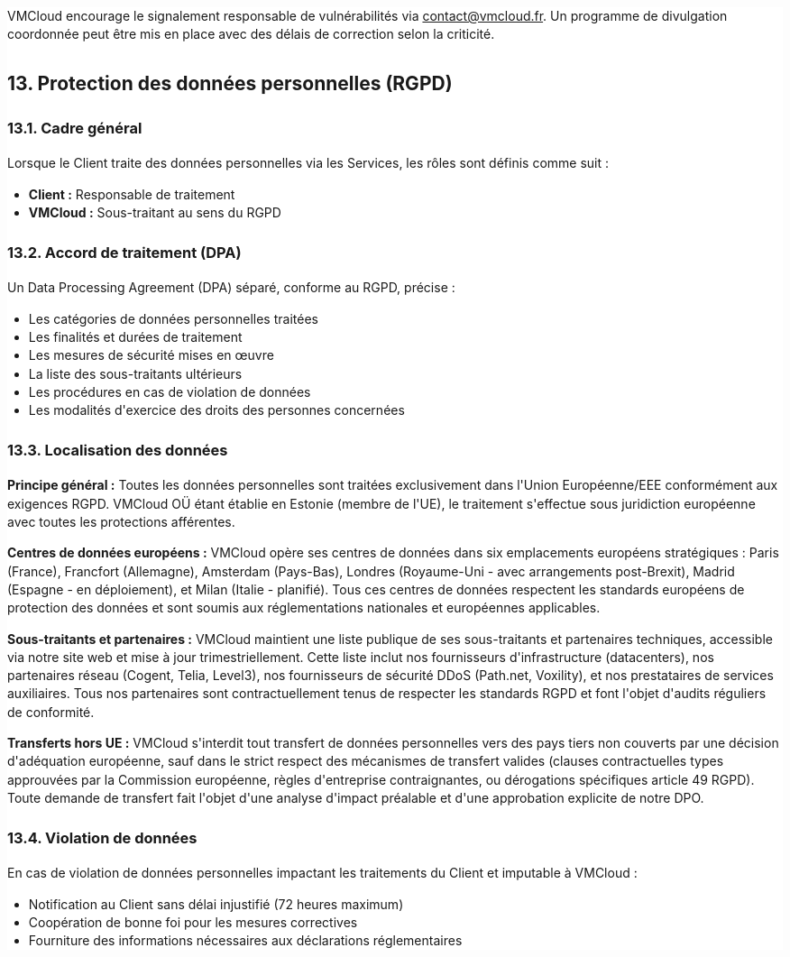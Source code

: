 VMCloud encourage le signalement responsable de vulnérabilités via contact@vmcloud.fr. Un programme de divulgation coordonnée peut être mis en place avec des délais de correction selon la criticité.

## 13. Protection des données personnelles (RGPD)

### 13.1. Cadre général

Lorsque le Client traite des données personnelles via les Services, les rôles sont définis comme suit :
- **Client :** Responsable de traitement
- **VMCloud :** Sous-traitant au sens du RGPD

### 13.2. Accord de traitement (DPA)

Un Data Processing Agreement (DPA) séparé, conforme au RGPD, précise :
- Les catégories de données personnelles traitées
- Les finalités et durées de traitement
- Les mesures de sécurité mises en œuvre
- La liste des sous-traitants ultérieurs
- Les procédures en cas de violation de données
- Les modalités d'exercice des droits des personnes concernées

### 13.3. Localisation des données

**Principe général :** Toutes les données personnelles sont traitées exclusivement dans l'Union Européenne/EEE conformément aux exigences RGPD. VMCloud OÜ étant établie en Estonie (membre de l'UE), le traitement s'effectue sous juridiction européenne avec toutes les protections afférentes.

**Centres de données européens :** VMCloud opère ses centres de données dans six emplacements européens stratégiques : Paris (France), Francfort (Allemagne), Amsterdam (Pays-Bas), Londres (Royaume-Uni - avec arrangements post-Brexit), Madrid (Espagne - en déploiement), et Milan (Italie - planifié). Tous ces centres de données respectent les standards européens de protection des données et sont soumis aux réglementations nationales et européennes applicables.

**Sous-traitants et partenaires :** VMCloud maintient une liste publique de ses sous-traitants et partenaires techniques, accessible via notre site web et mise à jour trimestriellement. Cette liste inclut nos fournisseurs d'infrastructure (datacenters), nos partenaires réseau (Cogent, Telia, Level3), nos fournisseurs de sécurité DDoS (Path.net, Voxility), et nos prestataires de services auxiliaires. Tous nos partenaires sont contractuellement tenus de respecter les standards RGPD et font l'objet d'audits réguliers de conformité.

**Transferts hors UE :** VMCloud s'interdit tout transfert de données personnelles vers des pays tiers non couverts par une décision d'adéquation européenne, sauf dans le strict respect des mécanismes de transfert valides (clauses contractuelles types approuvées par la Commission européenne, règles d'entreprise contraignantes, ou dérogations spécifiques article 49 RGPD). Toute demande de transfert fait l'objet d'une analyse d'impact préalable et d'une approbation explicite de notre DPO.

### 13.4. Violation de données

En cas de violation de données personnelles impactant les traitements du Client et imputable à VMCloud :
- Notification au Client sans délai injustifié (72 heures maximum)
- Coopération de bonne foi pour les mesures correctives
- Fourniture des informations nécessaires aux déclarations réglementaires
